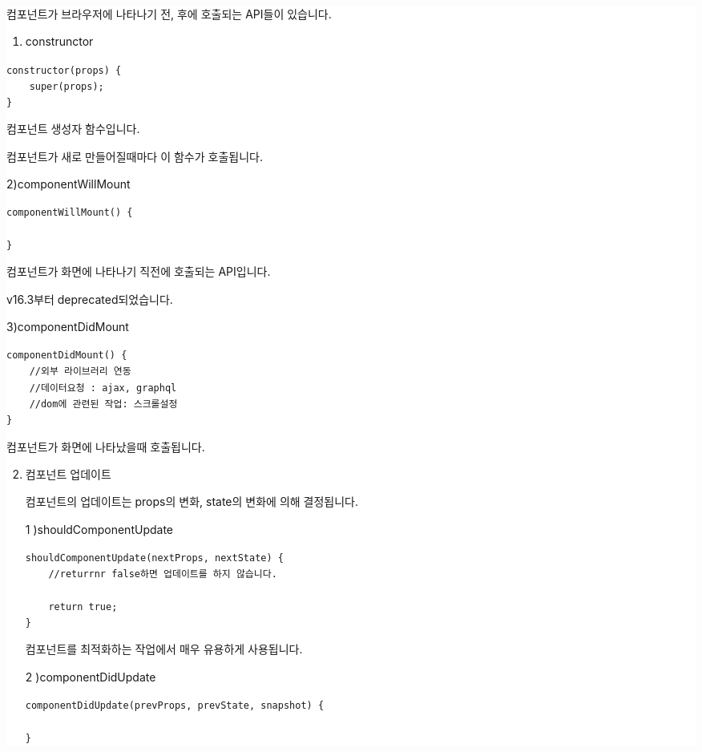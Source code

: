    컴포넌트가 브라우저에 나타나기 전, 후에 호출되는 API들이 있습니다.

   1) construnctor

   ~~~
   constructor(props) {
       super(props);
   }
   ~~~

   컴포넌트 생성자 함수입니다.

   컴포넌트가 새로 만들어질때마다 이 함수가 호출됩니다.

   2)componentWillMount

   ~~~
   componentWillMount() {
       
   }
   ~~~

   컴포넌트가 화면에 나타나기 직전에 호출되는 API입니다.

   v16.3부터 deprecated되었습니다.

   3)componentDidMount

   ~~~
   componentDidMount() {
       //외부 라이브러리 연동
       //데이터요청 : ajax, graphql
       //dom에 관련된 작업: 스크롤설정
   }
   ~~~

   컴포넌트가 화면에 나타났을때 호출됩니다.

2. 컴포넌트 업데이트

   컴포넌트의 업데이트는 props의 변화, state의 변화에 의해 결정됩니다.

   1 )shouldComponentUpdate

   ~~~
   shouldComponentUpdate(nextProps, nextState) {
       //returrnr false하면 업데이트를 하지 않습니다.
       
       return true;
   }
   ~~~

   컴포넌트를 최적화하는 작업에서 매우 유용하게 사용됩니다.

   2 )componentDidUpdate

   ~~~
   componentDidUpdate(prevProps, prevState, snapshot) {
       
   }
   ~~~
